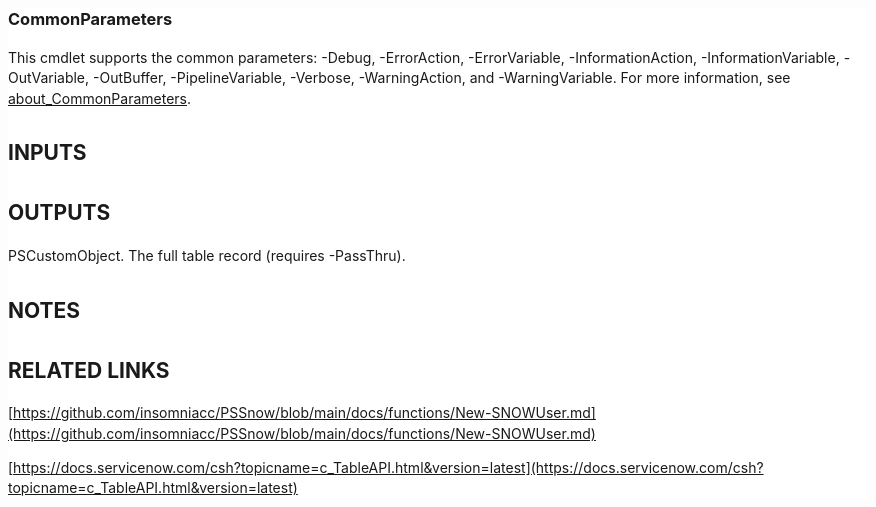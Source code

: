 ### CommonParameters
This cmdlet supports the common parameters: -Debug, -ErrorAction, -ErrorVariable, -InformationAction, -InformationVariable, -OutVariable, -OutBuffer, -PipelineVariable, -Verbose, -WarningAction, and -WarningVariable. For more information, see [about_CommonParameters](http://go.microsoft.com/fwlink/?LinkID=113216).

## INPUTS

## OUTPUTS

PSCustomObject. The full table record (requires -PassThru).
## NOTES

## RELATED LINKS

[https://github.com/insomniacc/PSSnow/blob/main/docs/functions/New-SNOWUser.md](https://github.com/insomniacc/PSSnow/blob/main/docs/functions/New-SNOWUser.md)

[https://docs.servicenow.com/csh?topicname=c_TableAPI.html&version=latest](https://docs.servicenow.com/csh?topicname=c_TableAPI.html&version=latest)


